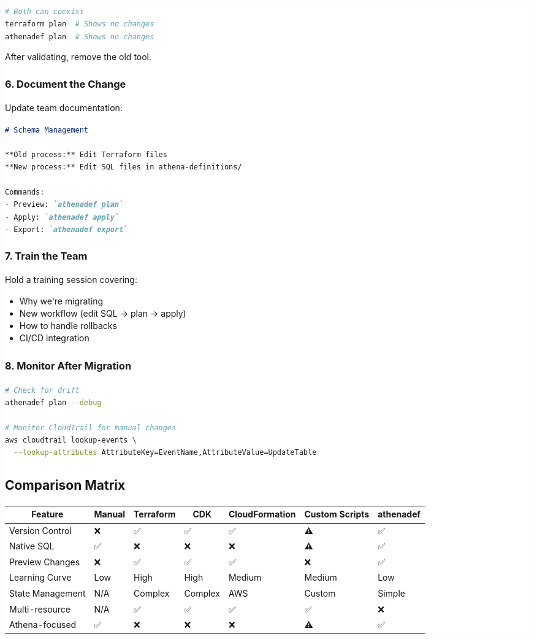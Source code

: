 ```bash
# Both can coexist
terraform plan  # Shows no changes
athenadef plan  # Shows no changes
```

After validating, remove the old tool.

### 6. Document the Change

Update team documentation:

```markdown
# Schema Management

**Old process:** Edit Terraform files
**New process:** Edit SQL files in athena-definitions/

Commands:
- Preview: `athenadef plan`
- Apply: `athenadef apply`
- Export: `athenadef export`
```

### 7. Train the Team

Hold a training session covering:
- Why we're migrating
- New workflow (edit SQL → plan → apply)
- How to handle rollbacks
- CI/CD integration

### 8. Monitor After Migration

```bash
# Check for drift
athenadef plan --debug

# Monitor CloudTrail for manual changes
aws cloudtrail lookup-events \
  --lookup-attributes AttributeKey=EventName,AttributeValue=UpdateTable
```

## Comparison Matrix

| Feature | Manual | Terraform | CDK | CloudFormation | Custom Scripts | athenadef |
|---------|--------|-----------|-----|----------------|----------------|-----------|
| Version Control | ❌ | ✅ | ✅ | ✅ | ⚠️  | ✅ |
| Native SQL | ✅ | ❌ | ❌ | ❌ | ⚠️  | ✅ |
| Preview Changes | ❌ | ✅ | ✅ | ✅ | ❌ | ✅ |
| Learning Curve | Low | High | High | Medium | Medium | Low |
| State Management | N/A | Complex | Complex | AWS | Custom | Simple |
| Multi-resource | N/A | ✅ | ✅ | ✅ | ✅ | ❌ |
| Athena-focused | ✅ | ❌ | ❌ | ❌ | ⚠️  | ✅ |
